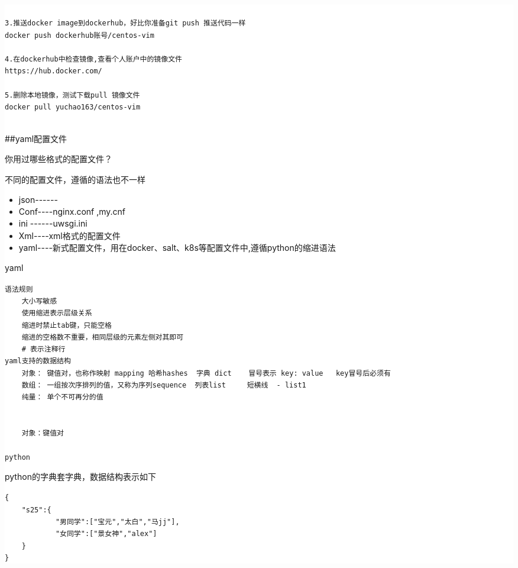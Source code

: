 ```

3.推送docker image到dockerhub，好比你准备git push 推送代码一样
docker push dockerhub账号/centos-vim

4.在dockerhub中检查镜像,查看个人账户中的镜像文件
https://hub.docker.com/

5.删除本地镜像，测试下载pull 镜像文件
docker pull yuchao163/centos-vim 


```







##yaml配置文件

你用过哪些格式的配置文件？

不同的配置文件，遵循的语法也不一样

- json------
- Conf----nginx.conf ,my.cnf
- ini ------uwsgi.ini
- Xml----xml格式的配置文件
- yaml----新式配置文件，用在docker、salt、k8s等配置文件中,遵循python的缩进语法

yaml

```
语法规则
    大小写敏感
    使用缩进表示层级关系   
    缩进时禁止tab键，只能空格
    缩进的空格数不重要，相同层级的元素左侧对其即可
    # 表示注释行
yaml支持的数据结构
    对象： 键值对，也称作映射 mapping 哈希hashes  字典 dict    冒号表示 key: value   key冒号后必须有
    数组： 一组按次序排列的值，又称为序列sequence  列表list     短横线  - list1
    纯量： 单个不可再分的值
    
    
    对象：键值对

python

```

python的字典套字典，数据结构表示如下

```
{
	"s25":{
			"男同学":["宝元","太白","马jj"],
			"女同学":["景女神","alex"]
	}
}
```
